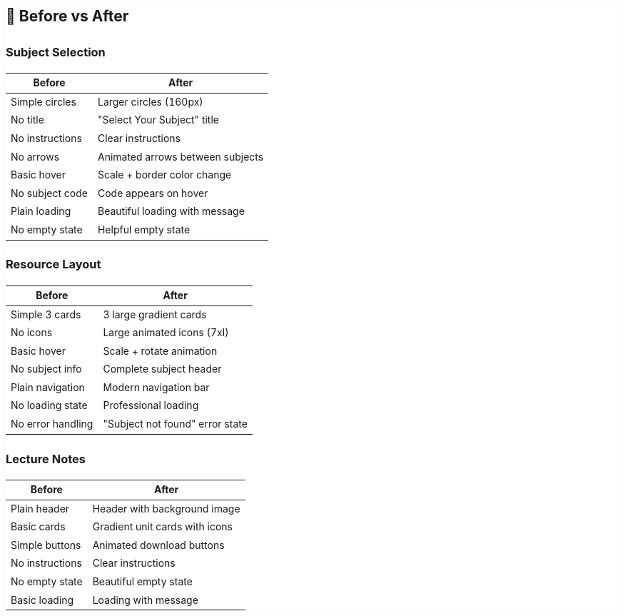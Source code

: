 
## 🎨 Before vs After

### **Subject Selection**
| Before | After |
|--------|-------|
| Simple circles | Larger circles (160px) |
| No title | "Select Your Subject" title |
| No instructions | Clear instructions |
| No arrows | Animated arrows between subjects |
| Basic hover | Scale + border color change |
| No subject code | Code appears on hover |
| Plain loading | Beautiful loading with message |
| No empty state | Helpful empty state |

### **Resource Layout**
| Before | After |
|--------|-------|
| Simple 3 cards | 3 large gradient cards |
| No icons | Large animated icons (7xl) |
| Basic hover | Scale + rotate animation |
| No subject info | Complete subject header |
| Plain navigation | Modern navigation bar |
| No loading state | Professional loading |
| No error handling | "Subject not found" error state |

### **Lecture Notes**
| Before | After |
|--------|-------|
| Plain header | Header with background image |
| Basic cards | Gradient unit cards with icons |
| Simple buttons | Animated download buttons |
| No instructions | Clear instructions |
| No empty state | Beautiful empty state |
| Basic loading | Loading with message |
